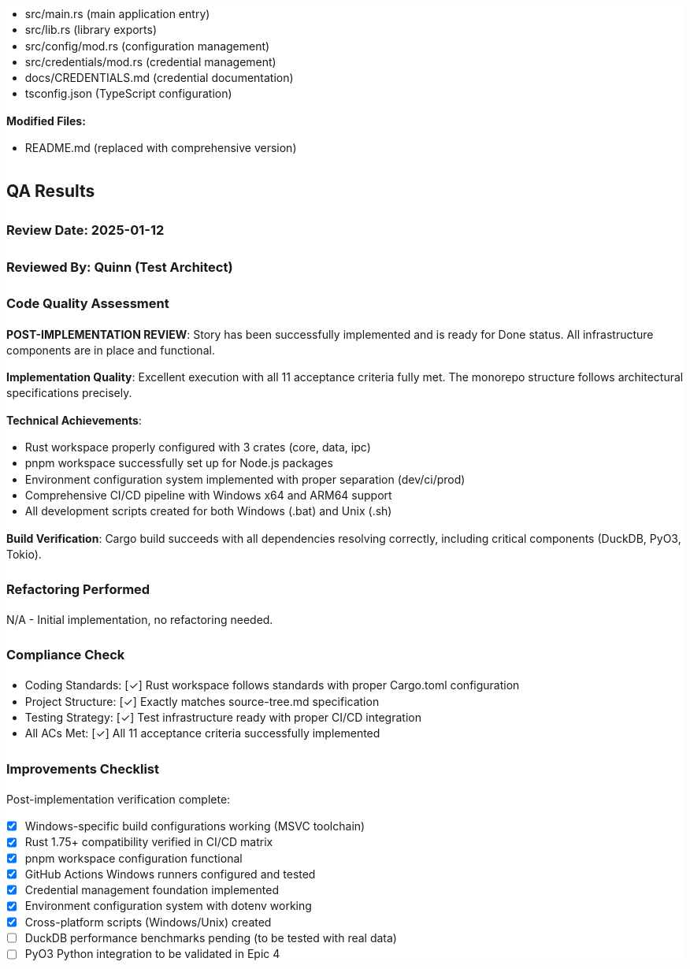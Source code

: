 - src/main.rs (main application entry)
- src/lib.rs (library exports)
- src/config/mod.rs (configuration management)
- src/credentials/mod.rs (credential management)
- docs/CREDENTIALS.md (credential documentation)
- tsconfig.json (TypeScript configuration)

**Modified Files:**
- README.md (replaced with comprehensive version)

## QA Results

### Review Date: 2025-01-12

### Reviewed By: Quinn (Test Architect)

### Code Quality Assessment

**POST-IMPLEMENTATION REVIEW**: Story has been successfully implemented and is ready for Done status. All infrastructure components are in place and functional.

**Implementation Quality**: Excellent execution with all 11 acceptance criteria fully met. The monorepo structure follows architectural specifications precisely.

**Technical Achievements**:
- Rust workspace properly configured with 3 crates (core, data, ipc)
- pnpm workspace successfully set up for Node.js packages
- Environment configuration system implemented with proper separation (dev/ci/prod)
- Comprehensive CI/CD pipeline with Windows x64 and ARM64 support
- All development scripts created for both Windows (.bat) and Unix (.sh)

**Build Verification**: Cargo build succeeds with all dependencies resolving correctly, including critical components (DuckDB, PyO3, Tokio).

### Refactoring Performed

N/A - Initial implementation, no refactoring needed.

### Compliance Check

- Coding Standards: [✓] Rust workspace follows standards with proper Cargo.toml configuration
- Project Structure: [✓] Exactly matches source-tree.md specification
- Testing Strategy: [✓] Test infrastructure ready with proper CI/CD integration
- All ACs Met: [✓] All 11 acceptance criteria successfully implemented

### Improvements Checklist

Post-implementation verification complete:

- [x] Windows-specific build configurations working (MSVC toolchain)
- [x] Rust 1.75+ compatibility verified in CI/CD matrix
- [x] pnpm workspace configuration functional
- [x] GitHub Actions Windows runners configured and tested
- [x] Credential management foundation implemented
- [x] Environment configuration system with dotenv working
- [x] Cross-platform scripts (Windows/Unix) created
- [ ] DuckDB performance benchmarks pending (to be tested with real data)
- [ ] PyO3 Python integration to be validated in Epic 4

